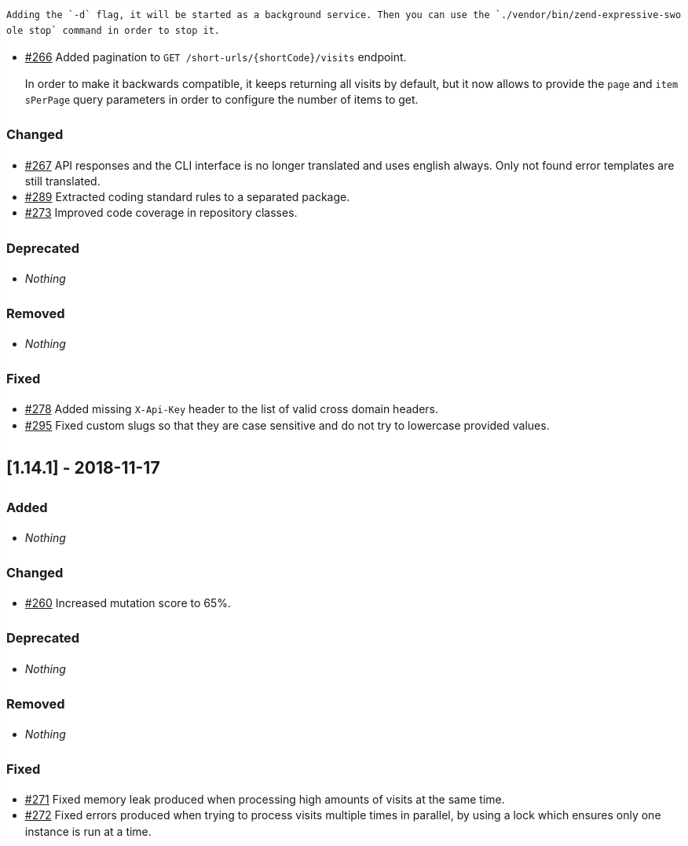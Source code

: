     Adding the `-d` flag, it will be started as a background service. Then you can use the `./vendor/bin/zend-expressive-swoole stop` command in order to stop it.

* [#266](https://github.com/shlinkio/shlink/issues/266) Added pagination to `GET /short-urls/{shortCode}/visits` endpoint.

    In order to make it backwards compatible, it keeps returning all visits by default, but it now allows to provide the `page` and `itemsPerPage` query parameters in order to configure the number of items to get.

### Changed
* [#267](https://github.com/shlinkio/shlink/issues/267) API responses and the CLI interface is no longer translated and uses english always. Only not found error templates are still translated.
* [#289](https://github.com/shlinkio/shlink/issues/289) Extracted coding standard rules to a separated package.
* [#273](https://github.com/shlinkio/shlink/issues/273) Improved code coverage in repository classes.

### Deprecated
* *Nothing*

### Removed
* *Nothing*

### Fixed
* [#278](https://github.com/shlinkio/shlink/pull/278) Added missing `X-Api-Key` header to the list of valid cross domain headers.
* [#295](https://github.com/shlinkio/shlink/pull/295) Fixed custom slugs so that they are case sensitive and do not try to lowercase provided values.


## [1.14.1] - 2018-11-17
### Added
* *Nothing*

### Changed
* [#260](https://github.com/shlinkio/shlink/issues/260) Increased mutation score to 65%.

### Deprecated
* *Nothing*

### Removed
* *Nothing*

### Fixed
* [#271](https://github.com/shlinkio/shlink/issues/271) Fixed memory leak produced when processing high amounts of visits at the same time.
* [#272](https://github.com/shlinkio/shlink/issues/272) Fixed errors produced when trying to process visits multiple times in parallel, by using a lock which ensures only one instance is run at a time.
